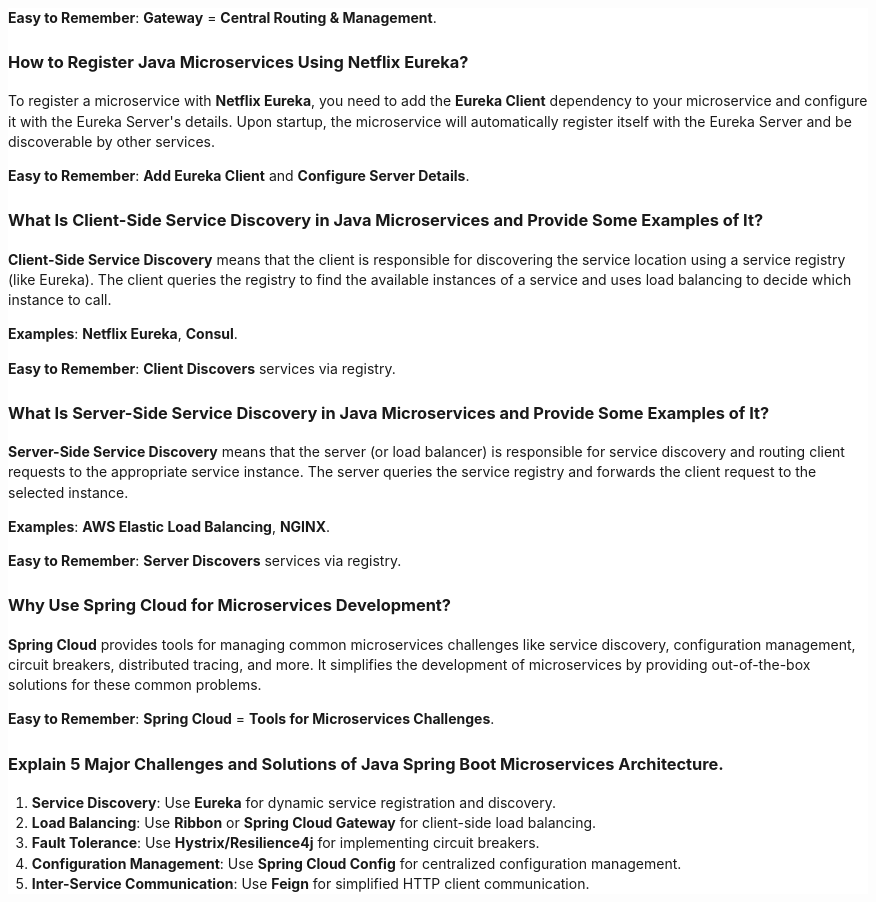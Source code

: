 **Easy to Remember**: **Gateway** = **Central Routing & Management**.



### How to Register Java Microservices Using Netflix Eureka?
To register a microservice with **Netflix Eureka**, you need to add the **Eureka Client** dependency to your microservice and configure it with the Eureka Server's details. Upon startup, the microservice will automatically register itself with the Eureka Server and be discoverable by other services.

**Easy to Remember**: **Add Eureka Client** and **Configure Server Details**.



### What Is Client-Side Service Discovery in Java Microservices and Provide Some Examples of It?
**Client-Side Service Discovery** means that the client is responsible for discovering the service location using a service registry (like Eureka). The client queries the registry to find the available instances of a service and uses load balancing to decide which instance to call.

**Examples**: **Netflix Eureka**, **Consul**.

**Easy to Remember**: **Client Discovers** services via registry.



### What Is Server-Side Service Discovery in Java Microservices and Provide Some Examples of It?
**Server-Side Service Discovery** means that the server (or load balancer) is responsible for service discovery and routing client requests to the appropriate service instance. The server queries the service registry and forwards the client request to the selected instance.

**Examples**: **AWS Elastic Load Balancing**, **NGINX**.

**Easy to Remember**: **Server Discovers** services via registry.



### Why Use Spring Cloud for Microservices Development?
**Spring Cloud** provides tools for managing common microservices challenges like service discovery, configuration management, circuit breakers, distributed tracing, and more. It simplifies the development of microservices by providing out-of-the-box solutions for these common problems.

**Easy to Remember**: **Spring Cloud** = **Tools for Microservices Challenges**.



### Explain 5 Major Challenges and Solutions of Java Spring Boot Microservices Architecture.
1. **Service Discovery**: Use **Eureka** for dynamic service registration and discovery.
2. **Load Balancing**: Use **Ribbon** or **Spring Cloud Gateway** for client-side load balancing.
3. **Fault Tolerance**: Use **Hystrix/Resilience4j** for implementing circuit breakers.
4. **Configuration Management**: Use **Spring Cloud Config** for centralized configuration management.
5. **Inter-Service Communication**: Use **Feign** for simplified HTTP client communication.
